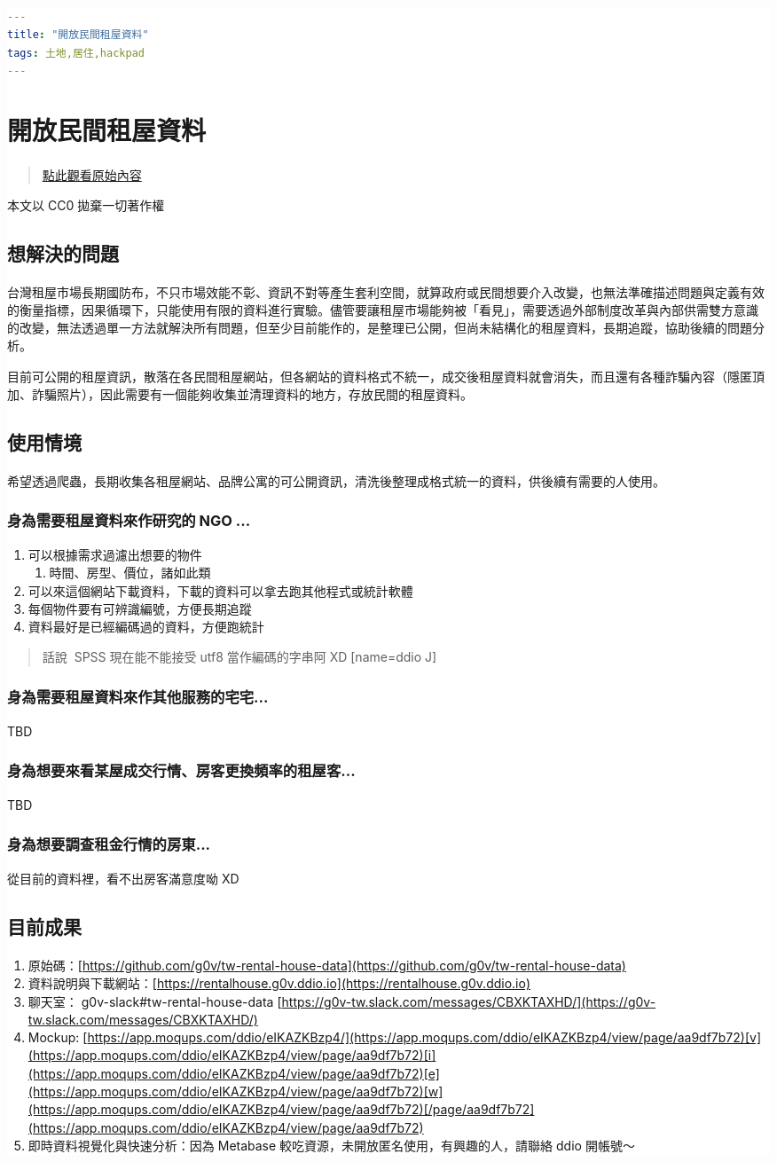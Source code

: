 ```yaml
---
title: "開放民間租屋資料"
tags: 土地,居住,hackpad
---
```


# 開放民間租屋資料

> [點此觀看原始內容](https://g0v.hackpad.tw/Ih7Jp4pUD5y)


本文以 CC0 拋棄一切著作權

## 想解決的問題

台灣租屋市場長期國防布，不只市場效能不彰、資訊不對等產生套利空間，就算政府或民間想要介入改變，也無法準確描述問題與定義有效的衡量指標，因果循環下，只能使用有限的資料進行實驗。儘管要讓租屋市場能夠被「看見」，需要透過外部制度改革與內部供需雙方意識的改變，無法透過單一方法就解決所有問題，但至少目前能作的，是整理已公開，但尚未結構化的租屋資料，長期追蹤，協助後續的問題分析。

目前可公開的租屋資訊，散落在各民間租屋網站，但各網站的資料格式不統一，成交後租屋資料就會消失，而且還有各種詐騙內容（隱匿頂加、詐騙照片），因此需要有一個能夠收集並清理資料的地方，存放民間的租屋資料。

## 使用情境

希望透過爬蟲，長期收集各租屋網站、品牌公寓的可公開資訊，清洗後整理成格式統一的資料，供後續有需要的人使用。

### 身為需要租屋資料來作研究的 NGO ...

1.  可以根據需求過濾出想要的物件
    1.  時間、房型、價位，諸如此類
2.  可以來這個網站下載資料，下載的資料可以拿去跑其他程式或統計軟體
3.  每個物件要有可辨識編號，方便長期追蹤
4.  資料最好是已經編碼過的資料，方便跑統計
> 話說  SPSS 現在能不能接受 utf8 當作編碼的字串阿 XD
> [name=ddio J]



### 身為需要租屋資料來作其他服務的宅宅...

TBD

### 身為想要來看某屋成交行情、房客更換頻率的租屋客...

TBD

### 身為想要調查租金行情的房東...

從目前的資料裡，看不出房客滿意度呦 XD

## 目前成果

1.  原始碼：[https://github.com/g0v/tw-rental-house-data](https://github.com/g0v/tw-rental-house-data)
2.  資料說明與下載網站：[https://rentalhouse.g0v.ddio.io](https://rentalhouse.g0v.ddio.io)
3.  聊天室： g0v-slack#tw-rental-house-data [https://g0v-tw.slack.com/messages/CBXKTAXHD/](https://g0v-tw.slack.com/messages/CBXKTAXHD/)
4.  Mockup: [https://app.moqups.com/ddio/eIKAZKBzp4/](https://app.moqups.com/ddio/eIKAZKBzp4/view/page/aa9df7b72)[v](https://app.moqups.com/ddio/eIKAZKBzp4/view/page/aa9df7b72)[i](https://app.moqups.com/ddio/eIKAZKBzp4/view/page/aa9df7b72)[e](https://app.moqups.com/ddio/eIKAZKBzp4/view/page/aa9df7b72)[w](https://app.moqups.com/ddio/eIKAZKBzp4/view/page/aa9df7b72)[/page/aa9df7b72](https://app.moqups.com/ddio/eIKAZKBzp4/view/page/aa9df7b72)
5.  即時資料視覺化與快速分析：因為 Metabase 較吃資源，未開放匿名使用，有興趣的人，請聯絡 ddio 開帳號～
